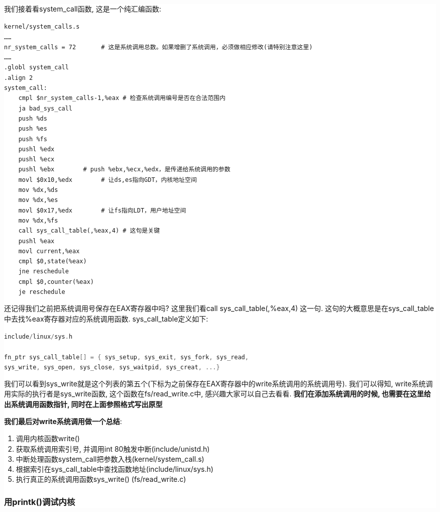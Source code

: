 我们接着看system_call函数, 这是一个纯汇编函数:

```x86asm
kernel/system_calls.s
……
nr_system_calls = 72       # 这是系统调用总数。如果增删了系统调用，必须做相应修改(请特别注意这里)
……
.globl system_call
.align 2
system_call:
    cmpl $nr_system_calls-1,%eax # 检查系统调用编号是否在合法范围内
    ja bad_sys_call
    push %ds
    push %es
    push %fs
    pushl %edx
    pushl %ecx
    pushl %ebx        # push %ebx,%ecx,%edx，是传递给系统调用的参数
    movl $0x10,%edx        # 让ds,es指向GDT，内核地址空间
    mov %dx,%ds
    mov %dx,%es
    movl $0x17,%edx        # 让fs指向LDT，用户地址空间
    mov %dx,%fs
    call sys_call_table(,%eax,4) # 这句是关键
    pushl %eax
    movl current,%eax
    cmpl $0,state(%eax)
    jne reschedule
    cmpl $0,counter(%eax)
    je reschedule
```

还记得我们之前把系统调用号保存在EAX寄存器中吗? 这里我们看call sys_call_table(,%eax,4) 这一句.
这句的大概意思是在sys_call_table中去找%eax寄存器对应的系统调用函数. sys_call_table定义如下:

```c
include/linux/sys.h 

fn_ptr sys_call_table[] = { sys_setup, sys_exit, sys_fork, sys_read,
sys_write, sys_open, sys_close, sys_waitpid, sys_creat, ...}
```
我们可以看到sys_write就是这个列表的第五个(下标为之前保存在EAX寄存器中的write系统调用的系统调用号). 我们可以得知, write系统调用实际的执行者是sys_write函数, 这个函数在fs/read_write.c中, 感兴趣大家可以自己去看看. **我们在添加系统调用的时候, 也需要在这里给出系统调用函数指针, 同时在上面参照格式写出原型**

**我们最后对write系统调用做一个总结**:  

1. 调用内核函数write()
2. 获取系统调用索引号, 并调用int 80触发中断(include/unistd.h)
3. 中断处理函数system_call把参数入栈(kernel/system_call.s)
4. 根据索引在sys_call_table中查找函数地址(include/linux/sys.h)
5. 执行真正的系统调用函数sys_write() (fs/read_write.c)

### 用printk()调试内核
